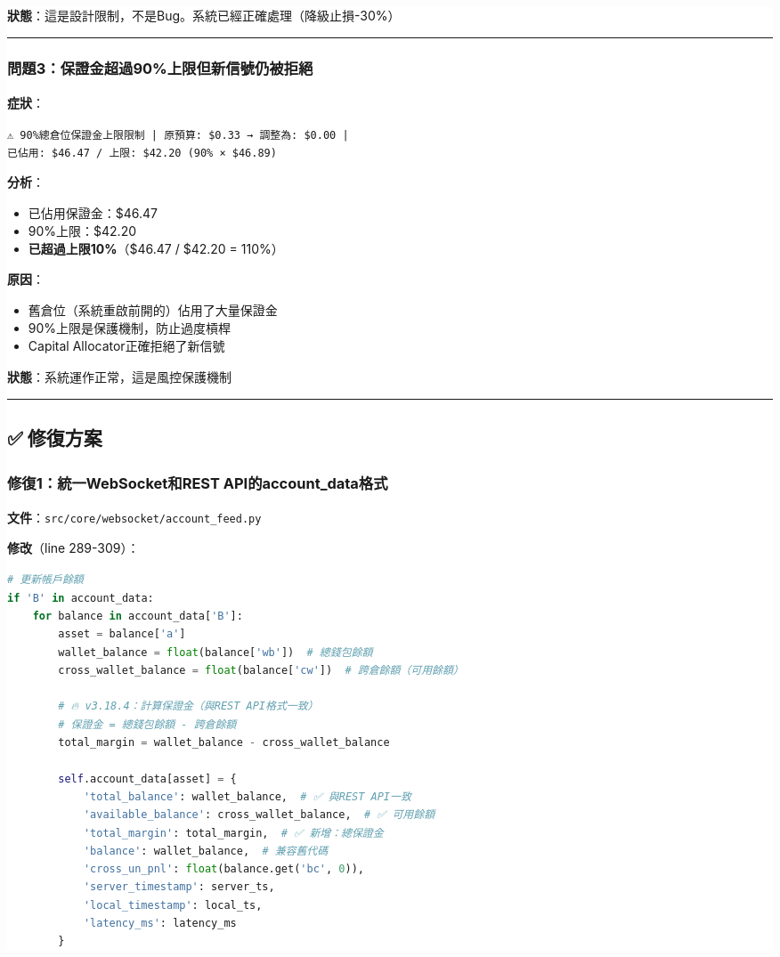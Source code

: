 **狀態**：這是設計限制，不是Bug。系統已經正確處理（降級止損-30%）

---

### **問題3：保證金超過90%上限但新信號仍被拒絕**

**症狀**：
```log
⚠️ 90%總倉位保證金上限限制 | 原預算: $0.33 → 調整為: $0.00 | 
已佔用: $46.47 / 上限: $42.20 (90% × $46.89)
```

**分析**：
- 已佔用保證金：$46.47
- 90%上限：$42.20
- **已超過上限10%**（$46.47 / $42.20 = 110%）

**原因**：
- 舊倉位（系統重啟前開的）佔用了大量保證金
- 90%上限是保護機制，防止過度槓桿
- Capital Allocator正確拒絕了新信號

**狀態**：系統運作正常，這是風控保護機制

---

## ✅ 修復方案

### **修復1：統一WebSocket和REST API的account_data格式**

**文件**：`src/core/websocket/account_feed.py`

**修改**（line 289-309）：

```python
# 更新帳戶餘額
if 'B' in account_data:
    for balance in account_data['B']:
        asset = balance['a']
        wallet_balance = float(balance['wb'])  # 總錢包餘額
        cross_wallet_balance = float(balance['cw'])  # 跨倉餘額（可用餘額）
        
        # 🔥 v3.18.4：計算保證金（與REST API格式一致）
        # 保證金 = 總錢包餘額 - 跨倉餘額
        total_margin = wallet_balance - cross_wallet_balance
        
        self.account_data[asset] = {
            'total_balance': wallet_balance,  # ✅ 與REST API一致
            'available_balance': cross_wallet_balance,  # ✅ 可用餘額
            'total_margin': total_margin,  # ✅ 新增：總保證金
            'balance': wallet_balance,  # 兼容舊代碼
            'cross_un_pnl': float(balance.get('bc', 0)),
            'server_timestamp': server_ts,
            'local_timestamp': local_ts,
            'latency_ms': latency_ms
        }
```
